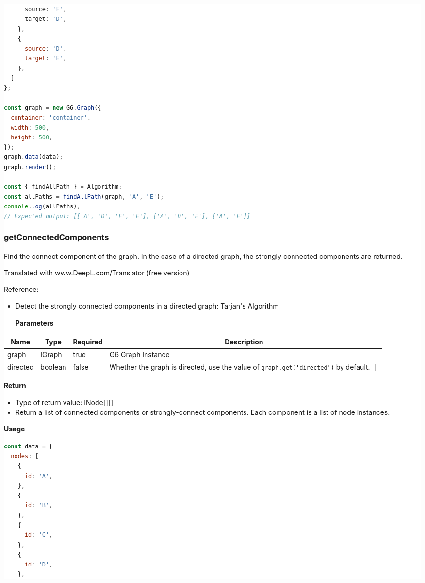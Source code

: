 ```javascript
      source: 'F',
      target: 'D',
    },
    {
      source: 'D',
      target: 'E',
    },
  ],
};

const graph = new G6.Graph({
  container: 'container',
  width: 500,
  height: 500,
});
graph.data(data);
graph.render();

const { findAllPath } = Algorithm;
const allPaths = findAllPath(graph, 'A', 'E');
console.log(allPaths);
// Expected output: [['A', 'D', 'F', 'E'], ['A', 'D', 'E'], ['A', 'E']]
```

### getConnectedComponents

Find the connect component of the graph. In the case of a directed graph, the strongly connected components are returned.

Translated with www.DeepL.com/Translator (free version)

Reference:

- Detect the strongly connected components in a directed graph: [Tarjan's Algorithm](http://en.wikipedia.org/wiki/Tarjan%27s_strongly_connected_components_algorithm)

  **Parameters**

| Name | Type | Required | Description |
| --- | --- | --- | --- |
| graph | IGraph | true | G6 Graph Instance |
| directed | boolean | false | Whether the graph is directed, use the value of `graph.get('directed')` by default. ｜ |

**Return**

- Type of return value: INode[][]
- Return a list of connected components or strongly-connect components. Each component is a list of node instances.

**Usage**

```javascript
const data = {
  nodes: [
    {
      id: 'A',
    },
    {
      id: 'B',
    },
    {
      id: 'C',
    },
    {
      id: 'D',
    },
```